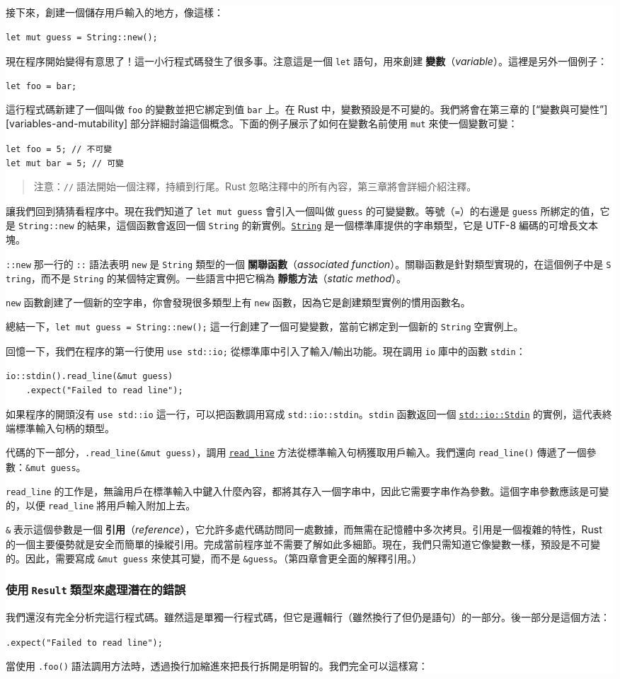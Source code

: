 接下來，創建一個儲存用戶輸入的地方，像這樣：

```rust,ignore
let mut guess = String::new();
```

現在程序開始變得有意思了！這一小行程式碼發生了很多事。注意這是一個 `let` 語句，用來創建 **變數**（*variable*）。這裡是另外一個例子：

```rust,ignore
let foo = bar;
```

這行程式碼新建了一個叫做 `foo` 的變數並把它綁定到值 `bar` 上。在 Rust 中，變數預設是不可變的。我們將會在第三章的 [“變數與可變性”][variables-and-mutability] 部分詳細討論這個概念。下面的例子展示了如何在變數名前使用 `mut` 來使一個變數可變：

```rust,ignore
let foo = 5; // 不可變
let mut bar = 5; // 可變
```

> 注意：`//` 語法開始一個注釋，持續到行尾。Rust 忽略注釋中的所有內容，第三章將會詳細介紹注釋。

讓我們回到猜猜看程序中。現在我們知道了 `let mut guess` 會引入一個叫做 `guess` 的可變變數。等號（`=`）的右邊是 `guess` 所綁定的值，它是 `String::new` 的結果，這個函數會返回一個 `String` 的新實例。[`String`][string] 是一個標準庫提供的字串類型，它是 UTF-8 編碼的可增長文本塊。

[string]: https://doc.rust-lang.org/std/string/struct.String.html

`::new` 那一行的 `::` 語法表明 `new` 是 `String` 類型的一個 **關聯函數**（*associated function*）。關聯函數是針對類型實現的，在這個例子中是 `String`，而不是 `String` 的某個特定實例。一些語言中把它稱為 **靜態方法**（*static method*）。

`new` 函數創建了一個新的空字串，你會發現很多類型上有 `new` 函數，因為它是創建類型實例的慣用函數名。

總結一下，`let mut guess = String::new();` 這一行創建了一個可變變數，當前它綁定到一個新的 `String` 空實例上。

回憶一下，我們在程序的第一行使用 `use std::io;` 從標準庫中引入了輸入/輸出功能。現在調用 `io` 庫中的函數 `stdin`：

```rust,ignore
io::stdin().read_line(&mut guess)
    .expect("Failed to read line");
```

如果程序的開頭沒有 `use std::io` 這一行，可以把函數調用寫成 `std::io::stdin`。`stdin` 函數返回一個 [`std::io::Stdin`][iostdin] 的實例，這代表終端標準輸入句柄的類型。

[iostdin]: https://doc.rust-lang.org/std/io/struct.Stdin.html

代碼的下一部分，`.read_line(&mut guess)`，調用 [`read_line`][read_line] 方法從標準輸入句柄獲取用戶輸入。我們還向 `read_line()` 傳遞了一個參數：`&mut guess`。

[read_line]: https://doc.rust-lang.org/std/io/struct.Stdin.html#method.read_line

`read_line` 的工作是，無論用戶在標準輸入中鍵入什麼內容，都將其存入一個字串中，因此它需要字串作為參數。這個字串參數應該是可變的，以便 `read_line` 將用戶輸入附加上去。

`&` 表示這個參數是一個 **引用**（*reference*），它允許多處代碼訪問同一處數據，而無需在記憶體中多次拷貝。引用是一個複雜的特性，Rust 的一個主要優勢就是安全而簡單的操縱引用。完成當前程序並不需要了解如此多細節。現在，我們只需知道它像變數一樣，預設是不可變的。因此，需要寫成 `&mut guess` 來使其可變，而不是 `&guess`。（第四章會更全面的解釋引用。）

### 使用 `Result` 類型來處理潛在的錯誤

我們還沒有完全分析完這行程式碼。雖然這是單獨一行程式碼，但它是邏輯行（雖然換行了但仍是語句）的一部分。後一部分是這個方法：

```rust,ignore
.expect("Failed to read line");
```

當使用 `.foo()` 語法調用方法時，透過換行加縮進來把長行拆開是明智的。我們完全可以這樣寫：


[prelude]: https://doc.rust-lang.org/std/prelude/index.html
[ioresult]: https://doc.rust-lang.org/std/io/type.Result.html
[result]: https://doc.rust-lang.org/std/result/enum.Result.html
[enums]: ch06-00-enums.html
[expect]: https://doc.rust-lang.org/std/result/enum.Result.html#method.expect
[randcrate]: https://crates.io/crates/rand
[semver]: http://semver.org
[cratesio]: https://crates.io
[doccargo]: http://doc.crates.io
[doccratesio]: http://doc.crates.io/crates-io.html
[match]: ch06-02-match.html
[parse]: https://doc.rust-lang.org/std/primitive.str.html#method.parse